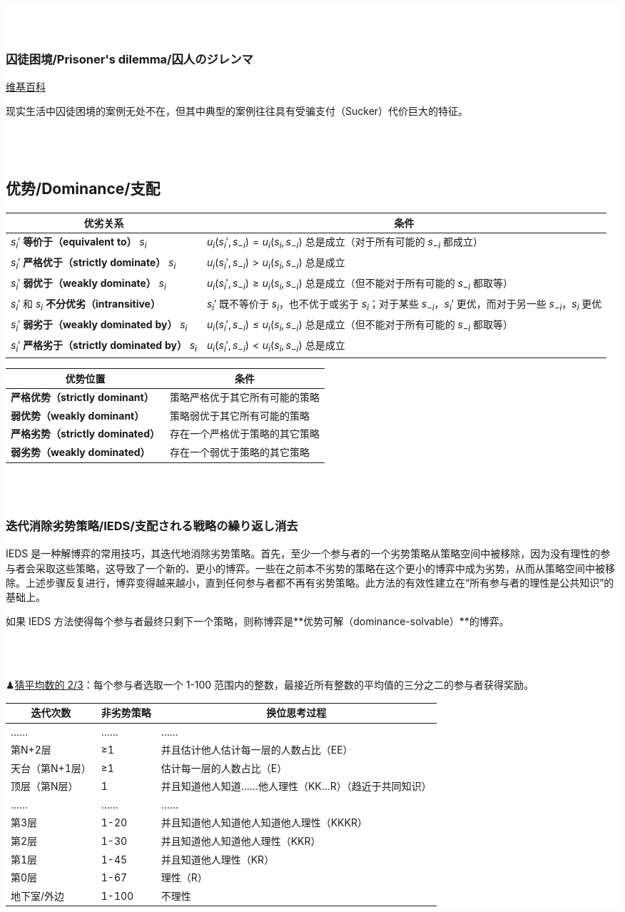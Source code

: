 <br/><br/>

### 囚徒困境/Prisoner's dilemma/囚人のジレンマ

[维基百科](https://zh.wikipedia.org/wiki/%E5%9B%9A%E5%BE%92%E5%9B%B0%E5%A2%83)

现实生活中囚徒困境的案例无处不在，但其中典型的案例往往具有受骗支付（Sucker）代价巨大的特征。

<br/><br/>

## 优势/Dominance/支配

| 优劣关系                                               | 条件                                                         |
| ------------------------------------------------------ | ------------------------------------------------------------ |
| $s_i'$ **等价于（equivalent to）** $s_i$           | $u_i(s_i',s_{-i})= u_i(s_i,s_{-i})$ 总是成立（对于所有可能的 $s_{-i}$ 都成立） |
| $s_i'$ **严格优于（strictly dominate）** $s_i$     | $u_i(s_i',s_{-i})> u_i(s_i,s_{-i})$ 总是成立               |
| $s_i'$ **弱优于（weakly dominate）** $s_i$         | $u_i(s_i',s_{-i})\ge u_i(s_i,s_{-i})$ 总是成立（但不能对于所有可能的 $s_{-i}$ 都取等） |
| $s_i'$ 和 $s_i$ **不分优劣（intransitive）**       | $s_i'$  既不等价于 $s_i$，也不优于或劣于 $s_i$；对于某些 $s_{-i}$，$s_i'$ 更优，而对于另一些 $s_{-i}$，$s_i$ 更优 |
| $s_i'$ **弱劣于（weakly dominated by）** $s_i$     | $u_i(s_i',s_{-i})\le u_i(s_i,s_{-i})$ 总是成立（但不能对于所有可能的 $s_{-i}$ 都取等） |
| $s_i'$ **严格劣于（strictly dominated by）** $s_i$ | $u_i(s_i',s_{-i})< u_i(s_i,s_{-i})$ 总是成立               |

| 优势位置                           | 条件                           |
| ---------------------------------- | ------------------------------ |
| **严格优势（strictly dominant）**  | 策略严格优于其它所有可能的策略 |
| **弱优势（weakly dominant）**      | 策略弱优于其它所有可能的策略   |
| **严格劣势（strictly dominated）** | 存在一个严格优于策略的其它策略 |
| **弱劣势（weakly dominated）**     | 存在一个弱优于策略的其它策略   |

<br/><br/>

### 迭代消除劣势策略/IEDS/支配される戦略の繰り返し消去

IEDS 是一种解博弈的常用技巧，其迭代地消除劣势策略。首先，至少一个参与者的一个劣势策略从策略空间中被移除，因为没有理性的参与者会采取这些策略，这导致了一个新的、更小的博弈。一些在之前本不劣势的策略在这个更小的博弈中成为劣势，从而从策略空间中被移除。上述步骤反复进行，博弈变得越来越小，直到任何参与者都不再有劣势策略。此方法的有效性建立在“所有参与者的理性是公共知识”的基础上。

如果 IEDS 方法使得每个参与者最终只剩下一个策略，则称博弈是**优势可解（dominance-solvable）**的博弈。

<br/><br/>

♟[猜平均数的 2/3](https://en.wikipedia.org/wiki/Guess_2/3_of_the_average)：每个参与者选取一个 1-100 范围内的整数，最接近所有整数的平均值的三分之二的参与者获得奖励。

| 迭代次数        | 非劣势策略 | 换位思考过程                                         |
| --------------- | ---------- | ---------------------------------------------------- |
| ……              | ……         | ……                                                   |
| 第N+2层         | ≥1         | 并且估计他人估计每一层的人数占比（EE）               |
| 天台（第N+1层） | ≥1         | 估计每一层的人数占比（E）                            |
| 顶层（第N层）   | 1          | 并且知道他人知道……他人理性（KK…R）（趋近于共同知识） |
| ……              | ……         | ……                                                   |
| 第3层           | 1-20       | 并且知道他人知道他人知道他人理性（KKKR）             |
| 第2层           | 1-30       | 并且知道他人知道他人理性（KKR）                      |
| 第1层           | 1-45       | 并且知道他人理性（KR）                               |
| 第0层           | 1-67       | 理性（R）                                            |
| 地下室/外边     | 1-100      | 不理性                                               |